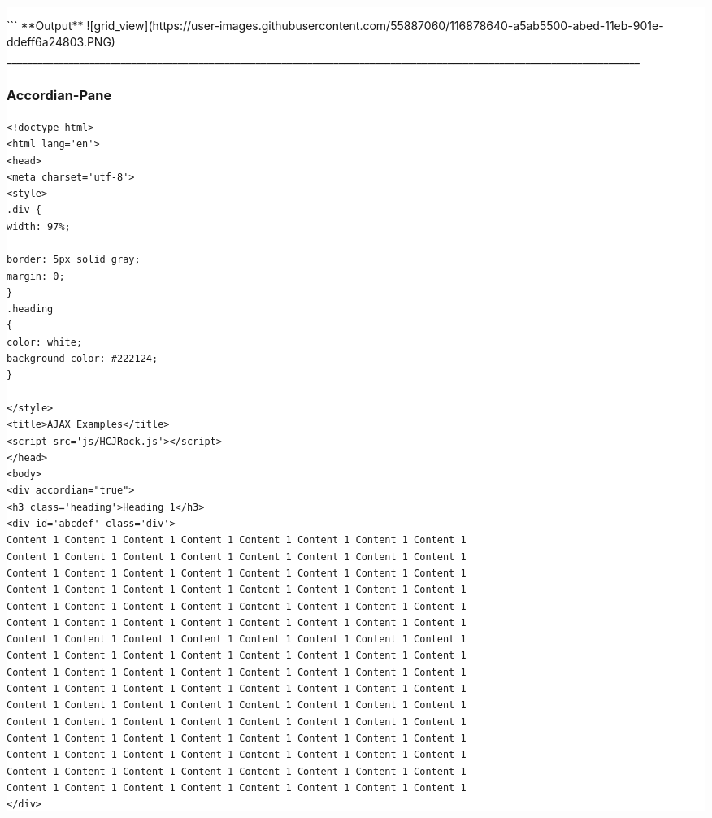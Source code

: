 <div class='hcjrock_hcgrid_pagination_division'>
<table class='hcjrock_hcgrid_pagination' id='dataTablePagination'>
</table>
</div>
</div>
</body>
</html>
```
**Output**
![grid_view](https://user-images.githubusercontent.com/55887060/116878640-a5ab5500-abed-11eb-901e-ddeff6a24803.PNG)
__________________________________________________________________________________________________________________________

### Accordian-Pane
```
<!doctype html>
<html lang='en'>
<head>
<meta charset='utf-8'>
<style>
.div {
width: 97%;

border: 5px solid gray;
margin: 0;
}
.heading
{
color: white;
background-color: #222124;
}

</style>
<title>AJAX Examples</title>
<script src='js/HCJRock.js'></script>
</head>
<body>
<div accordian="true">
<h3 class='heading'>Heading 1</h3>
<div id='abcdef' class='div'>
Content 1 Content 1 Content 1 Content 1 Content 1 Content 1 Content 1 Content 1
Content 1 Content 1 Content 1 Content 1 Content 1 Content 1 Content 1 Content 1
Content 1 Content 1 Content 1 Content 1 Content 1 Content 1 Content 1 Content 1
Content 1 Content 1 Content 1 Content 1 Content 1 Content 1 Content 1 Content 1
Content 1 Content 1 Content 1 Content 1 Content 1 Content 1 Content 1 Content 1
Content 1 Content 1 Content 1 Content 1 Content 1 Content 1 Content 1 Content 1
Content 1 Content 1 Content 1 Content 1 Content 1 Content 1 Content 1 Content 1
Content 1 Content 1 Content 1 Content 1 Content 1 Content 1 Content 1 Content 1
Content 1 Content 1 Content 1 Content 1 Content 1 Content 1 Content 1 Content 1
Content 1 Content 1 Content 1 Content 1 Content 1 Content 1 Content 1 Content 1
Content 1 Content 1 Content 1 Content 1 Content 1 Content 1 Content 1 Content 1
Content 1 Content 1 Content 1 Content 1 Content 1 Content 1 Content 1 Content 1
Content 1 Content 1 Content 1 Content 1 Content 1 Content 1 Content 1 Content 1
Content 1 Content 1 Content 1 Content 1 Content 1 Content 1 Content 1 Content 1
Content 1 Content 1 Content 1 Content 1 Content 1 Content 1 Content 1 Content 1
Content 1 Content 1 Content 1 Content 1 Content 1 Content 1 Content 1 Content 1
</div>
